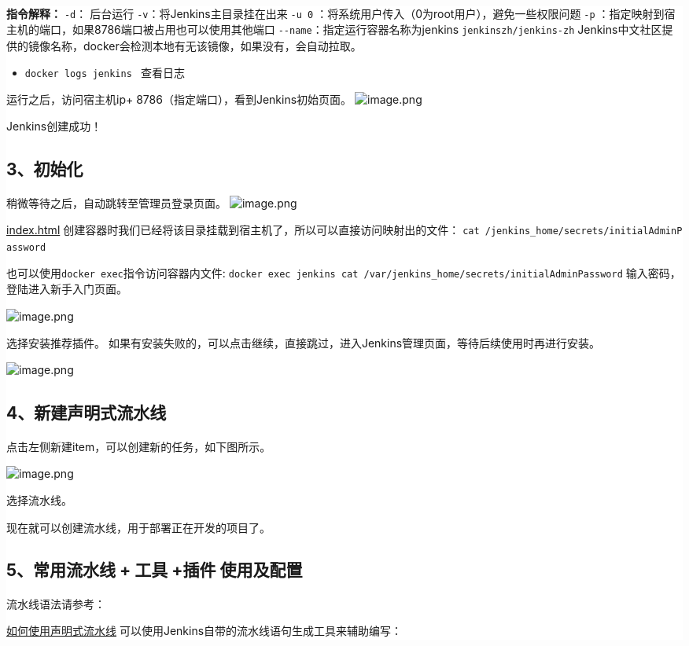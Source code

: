 **指令解释：**
`-d`： 后台运行
`-v`：将Jenkins主目录挂在出来
`-u 0` ：将系统用户传入（0为root用户），避免一些权限问题
`-p` ：指定映射到宿主机的端口，如果8786端口被占用也可以使用其他端口
`--name`：指定运行容器名称为jenkins
`jenkinszh/jenkins-zh` Jenkins中文社区提供的镜像名称，docker会检测本地有无该镜像，如果没有，会自动拉取。

* `docker logs jenkins ` 查看日志

运行之后，访问宿主机ip+ 8786（指定端口），看到Jenkins初始页面。
![image.png](https://cdn.jsdelivr.net/gh/Ygria/Pictures@main/20240417152739.png)





Jenkins创建成功！

## 3、初始化

稍微等待之后，自动跳转至管理员登录页面。
![image.png](https://cdn.jsdelivr.net/gh/Ygria/Pictures@main/20240417152753.png)


[index.html](..%2F..%2F..%2Ftravel-trace%2Findex.html)
创建容器时我们已经将该目录挂载到宿主机了，所以可以直接访问映射出的文件：
  `cat /jenkins_home/secrets/initialAdminPassword`
  
  也可以使用`docker exec`指令访问容器内文件:
  `docker exec jenkins cat /var/jenkins_home/secrets/initialAdminPassword` 
输入密码，登陆进入新手入门页面。

![image.png](https://cdn.jsdelivr.net/gh/Ygria/Pictures@main/20240417152811.png)


选择安装推荐插件。
如果有安装失败的，可以点击继续，直接跳过，进入Jenkins管理页面，等待后续使用时再进行安装。

![image.png](https://cdn.jsdelivr.net/gh/Ygria/Pictures@main/20240417152823.png)
## 4、新建声明式流水线

点击左侧新建item，可以创建新的任务，如下图所示。

![image.png](https://cdn.jsdelivr.net/gh/Ygria/Pictures@main/20240417152841.png)


选择流水线。

现在就可以创建流水线，用于部署正在开发的项目了。

## 5、常用流水线 + 工具 +插件 使用及配置

流水线语法请参考：

[如何使用声明式流水线](
http://jenkins-zh.cn/wechat/articles/2020/05/2020-05-08-how-to-use-the-jenkins-declarative-pipeline/)
可以使用Jenkins自带的流水线语句生成工具来辅助编写：

